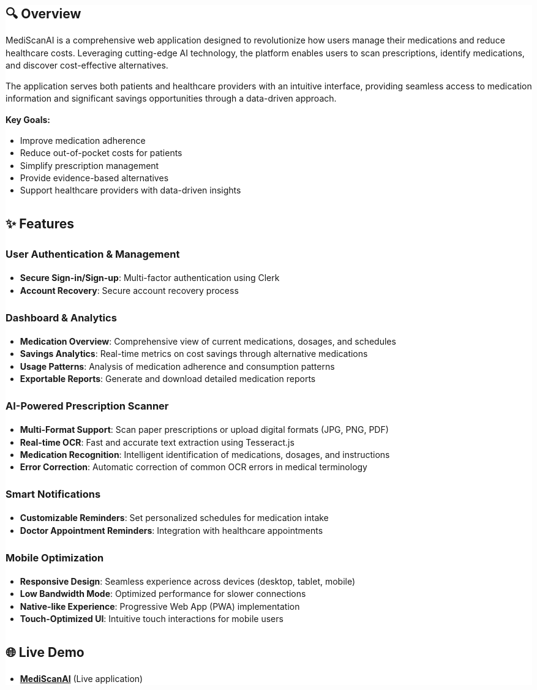 ## 🔍 Overview

MediScanAI is a comprehensive web application designed to revolutionize how users manage their medications and reduce healthcare costs. Leveraging cutting-edge AI technology, the platform enables users to scan prescriptions, identify medications, and discover cost-effective alternatives. 

The application serves both patients and healthcare providers with an intuitive interface, providing seamless access to medication information and significant savings opportunities through a data-driven approach.

**Key Goals:**
- Improve medication adherence
- Reduce out-of-pocket costs for patients
- Simplify prescription management
- Provide evidence-based alternatives
- Support healthcare providers with data-driven insights

## ✨ Features

### User Authentication & Management
- **Secure Sign-in/Sign-up**: Multi-factor authentication using Clerk
- **Account Recovery**: Secure account recovery process

### Dashboard & Analytics
- **Medication Overview**: Comprehensive view of current medications, dosages, and schedules
- **Savings Analytics**: Real-time metrics on cost savings through alternative medications
- **Usage Patterns**: Analysis of medication adherence and consumption patterns
- **Exportable Reports**: Generate and download detailed medication reports

### AI-Powered Prescription Scanner
- **Multi-Format Support**: Scan paper prescriptions or upload digital formats (JPG, PNG, PDF)
- **Real-time OCR**: Fast and accurate text extraction using Tesseract.js
- **Medication Recognition**: Intelligent identification of medications, dosages, and instructions
- **Error Correction**: Automatic correction of common OCR errors in medical terminology


### Smart Notifications
- **Customizable Reminders**: Set personalized schedules for medication intake
- **Doctor Appointment Reminders**: Integration with healthcare appointments

### Mobile Optimization
- **Responsive Design**: Seamless experience across devices (desktop, tablet, mobile)
- **Low Bandwidth Mode**: Optimized performance for slower connections
- **Native-like Experience**: Progressive Web App (PWA) implementation
- **Touch-Optimized UI**: Intuitive touch interactions for mobile users

## 🌐 Live Demo

- **[MediScanAI](https://mediscanai.vercel.app/)** (Live application)
